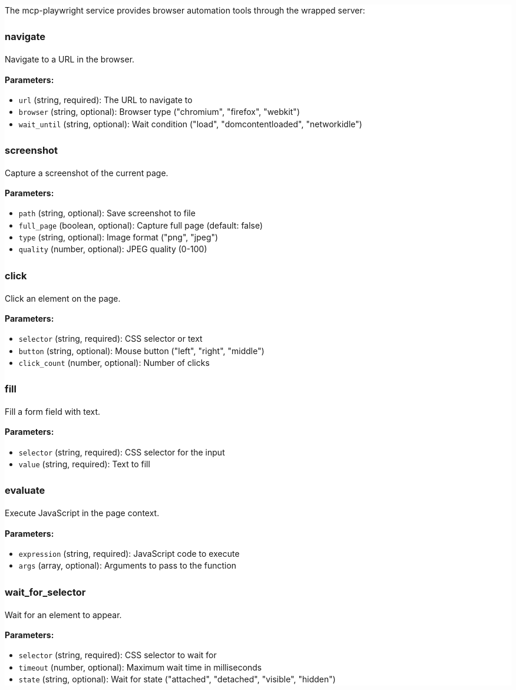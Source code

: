 The mcp-playwright service provides browser automation tools through the wrapped server:

### navigate

Navigate to a URL in the browser.

**Parameters:**
- `url` (string, required): The URL to navigate to
- `browser` (string, optional): Browser type ("chromium", "firefox", "webkit")
- `wait_until` (string, optional): Wait condition ("load", "domcontentloaded", "networkidle")

### screenshot

Capture a screenshot of the current page.

**Parameters:**
- `path` (string, optional): Save screenshot to file
- `full_page` (boolean, optional): Capture full page (default: false)
- `type` (string, optional): Image format ("png", "jpeg")
- `quality` (number, optional): JPEG quality (0-100)

### click

Click an element on the page.

**Parameters:**
- `selector` (string, required): CSS selector or text
- `button` (string, optional): Mouse button ("left", "right", "middle")
- `click_count` (number, optional): Number of clicks

### fill

Fill a form field with text.

**Parameters:**
- `selector` (string, required): CSS selector for the input
- `value` (string, required): Text to fill

### evaluate

Execute JavaScript in the page context.

**Parameters:**
- `expression` (string, required): JavaScript code to execute
- `args` (array, optional): Arguments to pass to the function

### wait_for_selector

Wait for an element to appear.

**Parameters:**
- `selector` (string, required): CSS selector to wait for
- `timeout` (number, optional): Maximum wait time in milliseconds
- `state` (string, optional): Wait for state ("attached", "detached", "visible", "hidden")
